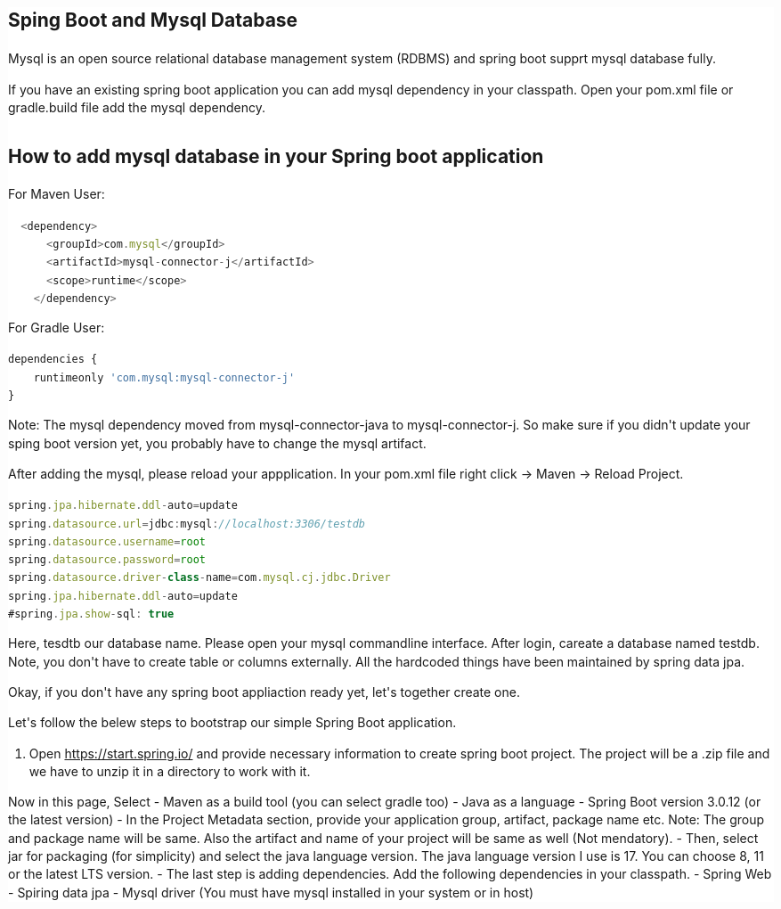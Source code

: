 ## Sping Boot and Mysql Database

Mysql is an open source relational database management system (RDBMS) and spring boot supprt mysql database fully. 

If you have an existing spring boot application you can add mysql dependency in your classpath. Open your pom.xml file or gradle.build file add the mysql dependency.

## How to add mysql database in your Spring boot application

For Maven User:

```js
  <dependency>
      <groupId>com.mysql</groupId>
      <artifactId>mysql-connector-j</artifactId>
      <scope>runtime</scope>
    </dependency>
```

For Gradle User:

```js
dependencies {
    runtimeonly 'com.mysql:mysql-connector-j'
}
```

Note: The mysql dependency moved from mysql-connector-java to mysql-connector-j. So make sure if you didn't update your sping boot version yet, you probably have to change the mysql artifact.


After adding the mysql, please reload your appplication. In your pom.xml file right click -> Maven -> Reload Project.

```js
spring.jpa.hibernate.ddl-auto=update
spring.datasource.url=jdbc:mysql://localhost:3306/testdb
spring.datasource.username=root
spring.datasource.password=root
spring.datasource.driver-class-name=com.mysql.cj.jdbc.Driver
spring.jpa.hibernate.ddl-auto=update
#spring.jpa.show-sql: true
```
Here, tesdtb our database name. Please open your mysql commandline interface. After login, careate a database named testdb. Note, you don't have to create table or columns externally. All the hardcoded things have been maintained by spring data jpa. 

Okay, if you don't have any spring boot appliaction ready yet, let's together create one. 

Let's follow the belew steps to bootstrap our simple Spring Boot application.

1. Open https://start.spring.io/ and provide necessary information to create spring boot project. The project will be a .zip file and we have to unzip it in a directory to work with it.

Now in this page, Select 
    - Maven as a build tool (you can select gradle too)
    - Java as a language
    - Spring Boot version 3.0.12 (or the latest version)
    - In the Project Metadata section, provide your application group, artifact, package name etc. Note: The group and package name will be same. Also the artifact and name of your project will be same as well (Not mendatory). 
    - Then, select jar for packaging (for simplicity) and select the java language version. The java language version I use is 17. You can choose 8, 11 or the latest LTS version.
    - The last step is adding dependencies. Add the following dependencies in your classpath. 
        - Spring Web
        - Spiring data jpa
        - Mysql driver (You must have mysql installed in your system or in host)